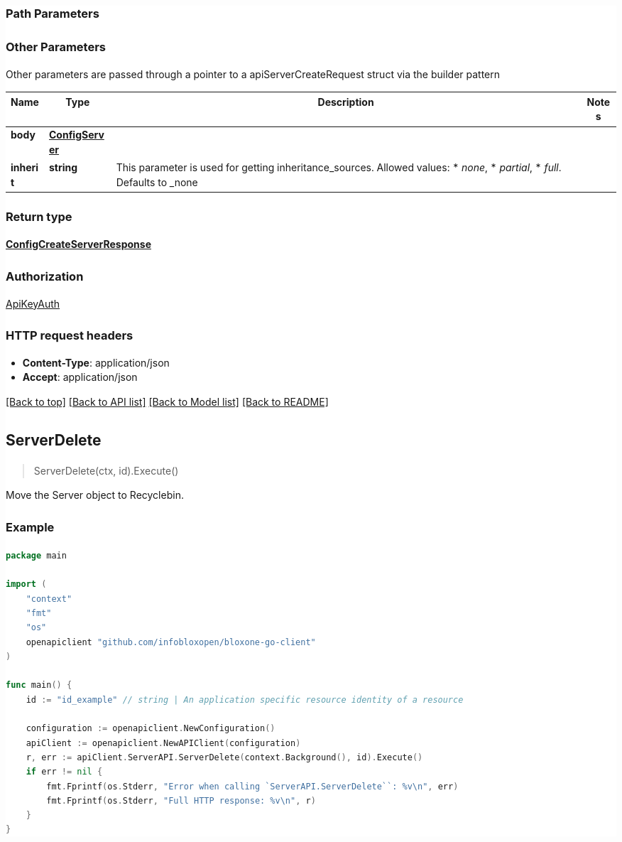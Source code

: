 ### Path Parameters



### Other Parameters

Other parameters are passed through a pointer to a apiServerCreateRequest struct via the builder pattern


Name | Type | Description  | Notes
------------- | ------------- | ------------- | -------------
 **body** | [**ConfigServer**](ConfigServer.md) |  | 
 **inherit** | **string** | This parameter is used for getting inheritance_sources.  Allowed values: * _none_, * _partial_, * _full_.  Defaults to _none | 

### Return type

[**ConfigCreateServerResponse**](ConfigCreateServerResponse.md)

### Authorization

[ApiKeyAuth](../README.md#ApiKeyAuth)

### HTTP request headers

- **Content-Type**: application/json
- **Accept**: application/json

[[Back to top]](#) [[Back to API list]](../README.md#documentation-for-api-endpoints)
[[Back to Model list]](../README.md#documentation-for-models)
[[Back to README]](../README.md)


## ServerDelete

> ServerDelete(ctx, id).Execute()

Move the Server object to Recyclebin.



### Example

```go
package main

import (
	"context"
	"fmt"
	"os"
	openapiclient "github.com/infobloxopen/bloxone-go-client"
)

func main() {
	id := "id_example" // string | An application specific resource identity of a resource

	configuration := openapiclient.NewConfiguration()
	apiClient := openapiclient.NewAPIClient(configuration)
	r, err := apiClient.ServerAPI.ServerDelete(context.Background(), id).Execute()
	if err != nil {
		fmt.Fprintf(os.Stderr, "Error when calling `ServerAPI.ServerDelete``: %v\n", err)
		fmt.Fprintf(os.Stderr, "Full HTTP response: %v\n", r)
	}
}
```
